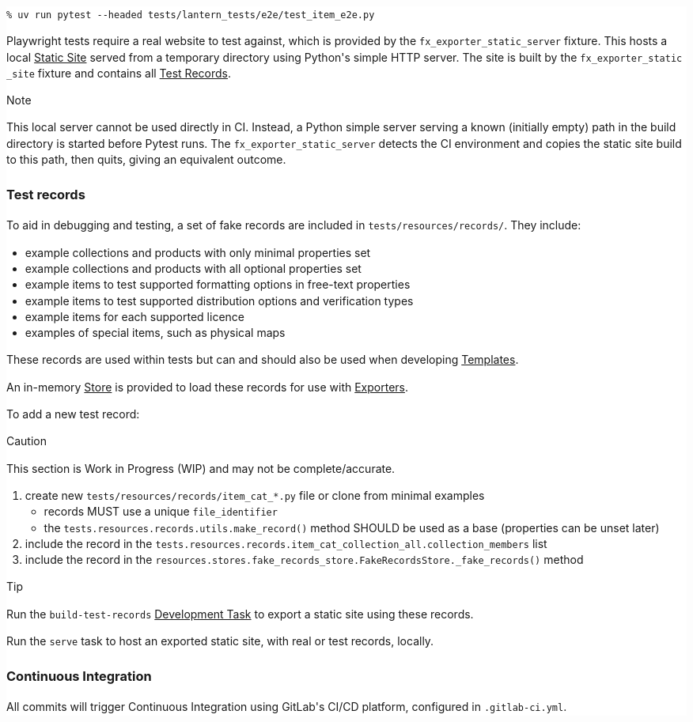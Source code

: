 ```shell
% uv run pytest --headed tests/lantern_tests/e2e/test_item_e2e.py
```

Playwright tests require a real website to test against, which is provided by the `fx_exporter_static_server` fixture.
This hosts a local [Static Site](/docs/architecture.md#static-site) served from a temporary directory using Python's
simple HTTP server. The site is built by the `fx_exporter_static_site` fixture and contains all
[Test Records](#test-records).

> [!NOTE]
> This local server cannot be used directly in CI. Instead, a Python simple server serving a known (initially empty)
> path in the build directory is started before Pytest runs. The `fx_exporter_static_server` detects the CI environment
> and copies the static site build to this path, then quits, giving an equivalent outcome.

### Test records

To aid in debugging and testing, a set of fake records are included in `tests/resources/records/`. They include:

- example collections and products with only minimal properties set
- example collections and products with all optional properties set
- example items to test supported formatting options in free-text properties
- example items to test supported distribution options and verification types
- example items for each supported licence
- examples of special items, such as physical maps

These records are used within tests but can and should also be used when developing [Templates](/docs/site.md#templates).

An in-memory [Store](/docs/architecture.md#stores) is provided to load these records for use with [Exporters](/docs/architecture.md#exporters).

To add a new test record:

> [!CAUTION]
> This section is Work in Progress (WIP) and may not be complete/accurate.

1. create new `tests/resources/records/item_cat_*.py` file or clone from minimal examples
   - records MUST use a unique `file_identifier`
   - the `tests.resources.records.utils.make_record()` method SHOULD be used as a base (properties can be unset later)
2. include the record in the `tests.resources.records.item_cat_collection_all.collection_members` list
3. include the record in the `resources.stores.fake_records_store.FakeRecordsStore._fake_records()` method

> [!TIP]
> Run the `build-test-records` [Development Task](#development-tasks) to export a static site using these records.
>
> Run the `serve` task to host an exported static site, with real or test records, locally.

### Continuous Integration

All commits will trigger Continuous Integration using GitLab's CI/CD platform, configured in `.gitlab-ci.yml`.
